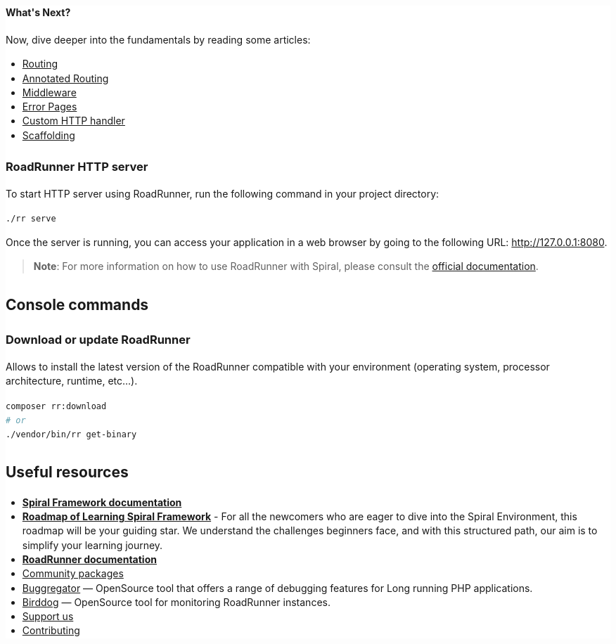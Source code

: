 #### What's Next?

Now, dive deeper into the fundamentals by reading some articles:

* [Routing](https://spiral.dev/docs/http-routing)
* [Annotated Routing](https://spiral.dev/docs/http-routing#attribute-based-routing)
* [Middleware](https://spiral.dev/docs/http-middleware)
* [Error Pages](https://spiral.dev/docs/http-errors)
* [Custom HTTP handler](https://spiral.dev/docs/cookbook-psr-15)
* [Scaffolding](https://spiral.dev/docs/basics-scaffolding)


### RoadRunner HTTP server

To start HTTP server using RoadRunner, run the following command in your project directory:

```bash
./rr serve
```

Once the server is running, you can access your application in a web browser by going to the following
URL: http://127.0.0.1:8080.

> **Note**:
> For more information on how to use RoadRunner with Spiral, please consult
> the [official documentation](https://spiral.dev/docs/start-server).


## Console commands

### Download or update RoadRunner

Allows to install the latest version of the RoadRunner compatible with your environment (operating system, processor
architecture, runtime, etc...).

```bash
composer rr:download
# or
./vendor/bin/rr get-binary
```

## Useful resources

- [**Spiral Framework documentation**](https://spiral.dev/docs)
- [**Roadmap of Learning Spiral Framework**](https://spiral.dev/roadmap) - For all the newcomers who are eager to dive into the Spiral Environment, this roadmap will be your guiding star. We understand the challenges beginners face, and with this structured path, our aim is to simplify your learning journey.
- [**RoadRunner documentation**](https://roadrunner.dev/docs)
- [Community packages](https://github.com/spiral-packages)
- [Buggregator](https://github.com/buggregator/server) — OpenSource tool that offers a range of debugging features for Long running PHP applications.
- [Birddog](https://github.com/roadrunner-server/birddog) — OpenSource tool for monitoring RoadRunner instances.
- [Support us](https://github.com/sponsors/roadrunner-server)
- [Contributing](https://spiral.dev/docs/about-contributing/)

